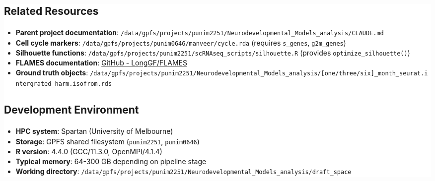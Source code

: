 ## Related Resources

- **Parent project documentation**: `/data/gpfs/projects/punim2251/Neurodevelopmental_Models_analysis/CLAUDE.md`
- **Cell cycle markers**: `/data/gpfs/projects/punim0646/manveer/cycle.rda` (requires `s_genes`, `g2m_genes`)
- **Silhouette functions**: `/data/gpfs/projects/punim2251/scRNAseq_scripts/silhouette.R` (provides `optimize_silhouette()`)
- **FLAMES documentation**: [GitHub - LongGF/FLAMES](https://github.com/LongGF/FLAMES)
- **Ground truth objects**: `/data/gpfs/projects/punim2251/Neurodevelopmental_Models_analysis/[one/three/six]_month_seurat.intergrated_harm.isofrom.rds`

## Development Environment

- **HPC system**: Spartan (University of Melbourne)
- **Storage**: GPFS shared filesystem (`punim2251`, `punim0646`)
- **R version**: 4.4.0 (GCC/11.3.0, OpenMPI/4.1.4)
- **Typical memory**: 64-300 GB depending on pipeline stage
- **Working directory**: `/data/gpfs/projects/punim2251/Neurodevelopmental_Models_analysis/draft_space`
